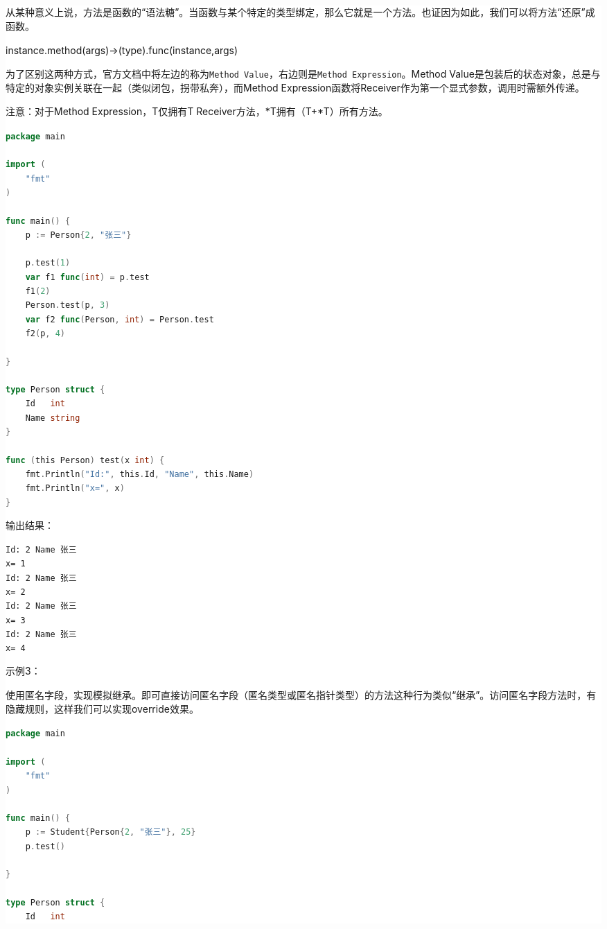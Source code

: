 从某种意义上说，方法是函数的“语法糖”。当函数与某个特定的类型绑定，那么它就是一个方法。也证因为如此，我们可以将方法“还原”成函数。

instance.method(args)->(type).func(instance,args)

为了区别这两种方式，官方文档中将左边的称为`Method Value`，右边则是`Method Expression`。Method Value是包装后的状态对象，总是与特定的对象实例关联在一起（类似闭包，拐带私奔），而Method Expression函数将Receiver作为第一个显式参数，调用时需额外传递。

注意：对于Method Expression，T仅拥有T Receiver方法，*T拥有（T+*T）所有方法。
```go
package main

import (
	"fmt"
)

func main() {
	p := Person{2, "张三"}

	p.test(1)
	var f1 func(int) = p.test
	f1(2)
	Person.test(p, 3)
	var f2 func(Person, int) = Person.test
	f2(p, 4)

}

type Person struct {
	Id   int
	Name string
}

func (this Person) test(x int) {
	fmt.Println("Id:", this.Id, "Name", this.Name)
	fmt.Println("x=", x)
}
```
输出结果：
```
Id: 2 Name 张三
x= 1
Id: 2 Name 张三
x= 2
Id: 2 Name 张三
x= 3
Id: 2 Name 张三
x= 4
```
示例3：

使用匿名字段，实现模拟继承。即可直接访问匿名字段（匿名类型或匿名指针类型）的方法这种行为类似“继承”。访问匿名字段方法时，有隐藏规则，这样我们可以实现override效果。
```go
package main

import (
	"fmt"
)

func main() {
	p := Student{Person{2, "张三"}, 25}
	p.test()

}

type Person struct {
	Id   int
```